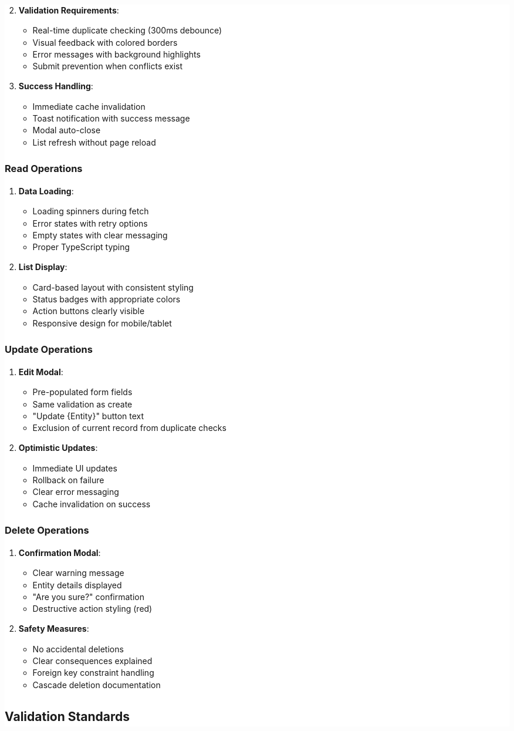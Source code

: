 2. **Validation Requirements**:
   - Real-time duplicate checking (300ms debounce)
   - Visual feedback with colored borders
   - Error messages with background highlights
   - Submit prevention when conflicts exist

3. **Success Handling**:
   - Immediate cache invalidation
   - Toast notification with success message
   - Modal auto-close
   - List refresh without page reload

### Read Operations
1. **Data Loading**:
   - Loading spinners during fetch
   - Error states with retry options
   - Empty states with clear messaging
   - Proper TypeScript typing

2. **List Display**:
   - Card-based layout with consistent styling
   - Status badges with appropriate colors
   - Action buttons clearly visible
   - Responsive design for mobile/tablet

### Update Operations
1. **Edit Modal**:
   - Pre-populated form fields
   - Same validation as create
   - "Update {Entity}" button text
   - Exclusion of current record from duplicate checks

2. **Optimistic Updates**:
   - Immediate UI updates
   - Rollback on failure
   - Clear error messaging
   - Cache invalidation on success

### Delete Operations
1. **Confirmation Modal**:
   - Clear warning message
   - Entity details displayed
   - "Are you sure?" confirmation
   - Destructive action styling (red)

2. **Safety Measures**:
   - No accidental deletions
   - Clear consequences explained
   - Foreign key constraint handling
   - Cascade deletion documentation

## Validation Standards
